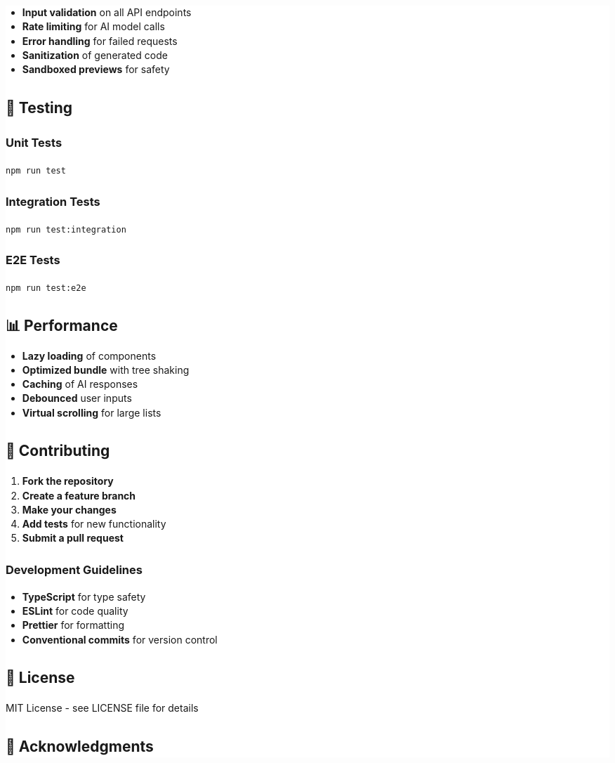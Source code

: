 - **Input validation** on all API endpoints
- **Rate limiting** for AI model calls
- **Error handling** for failed requests
- **Sanitization** of generated code
- **Sandboxed previews** for safety

## 🧪 Testing

### Unit Tests
```bash
npm run test
```

### Integration Tests
```bash
npm run test:integration
```

### E2E Tests
```bash
npm run test:e2e
```

## 📊 Performance

- **Lazy loading** of components
- **Optimized bundle** with tree shaking
- **Caching** of AI responses
- **Debounced** user inputs
- **Virtual scrolling** for large lists

## 🤝 Contributing

1. **Fork the repository**
2. **Create a feature branch**
3. **Make your changes**
4. **Add tests** for new functionality
5. **Submit a pull request**

### Development Guidelines

- **TypeScript** for type safety
- **ESLint** for code quality
- **Prettier** for formatting
- **Conventional commits** for version control

## 📝 License

MIT License - see LICENSE file for details

## 🙏 Acknowledgments
